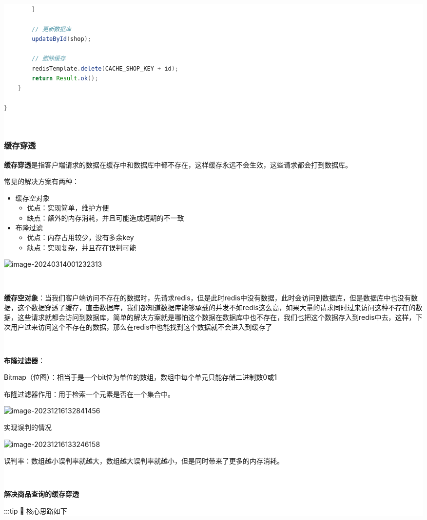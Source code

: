 ```java {49,54-68}
        }

        // 更新数据库
        updateById(shop);

        // 删除缓存
        redisTemplate.delete(CACHE_SHOP_KEY + id);
        return Result.ok();
    }

}
```

<br/>

### 缓存穿透

**缓存穿透**是指客户端请求的数据在缓存中和数据库中都不存在，这样缓存永远不会生效，这些请求都会打到数据库。

常见的解决方案有两种：

* 缓存空对象
    * 优点：实现简单，维护方便
    * 缺点：额外的内存消耗，并且可能造成短期的不一致
* 布隆过滤
    * 优点：内存占用较少，没有多余key
    * 缺点：实现复杂，并且存在误判可能

![image-20240314001232313](https://mugrain.oss-cn-hangzhou.aliyuncs.com/cswiki/image-20240314001232313.png)

<br/>

**缓存空对象**：当我们客户端访问不存在的数据时，先请求redis，但是此时redis中没有数据，此时会访问到数据库，但是数据库中也没有数据，这个数据穿透了缓存，直击数据库，我们都知道数据库能够承载的并发不如redis这么高，如果大量的请求同时过来访问这种不存在的数据，这些请求就都会访问到数据库，简单的解决方案就是哪怕这个数据在数据库中也不存在，我们也把这个数据存入到redis中去，这样，下次用户过来访问这个不存在的数据，那么在redis中也能找到这个数据就不会进入到缓存了

<br/>

**布隆过滤器**：

Bitmap（位图）：相当于是一个bit位为单位的数组，数组中每个单元只能存储二进制数0或1

布隆过滤器作用：用于检索一个元素是否在一个集合中。

![image-20231216132841456](https://mugrain.oss-cn-hangzhou.aliyuncs.com/cswiki/image-20231216132841456.png)

实现误判的情况

![image-20231216133246158](https://mugrain.oss-cn-hangzhou.aliyuncs.com/cswiki/image-20231216133246158.png)

误判率：数组越小误判率就越大，数组越大误判率就越小，但是同时带来了更多的内存消耗。

<br/>

**解决商品查询的缓存穿透**

:::tip 🔖  核心思路如下
